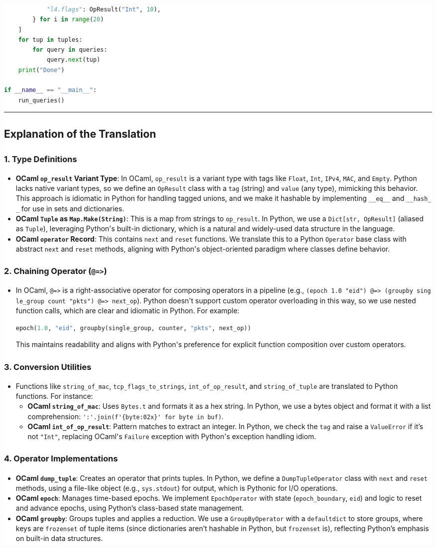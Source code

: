 ```python
            "l4.flags": OpResult("Int", 10),
        } for i in range(20)
    ]
    for tup in tuples:
        for query in queries:
            query.next(tup)
    print("Done")

if __name__ == "__main__":
    run_queries()
```

---

## Explanation of the Translation

### 1. Type Definitions
- **OCaml `op_result` Variant Type**: In OCaml, `op_result` is a variant type with tags like `Float`, `Int`, `IPv4`, `MAC`, and `Empty`. Python lacks native variant types, so we define an `OpResult` class with a `tag` (string) and `value` (any type), mimicking this behavior. This approach is idiomatic in Python for handling tagged unions, and we make it hashable by implementing `__eq__` and `__hash__` for use in sets and dictionaries.
- **OCaml `Tuple` as `Map.Make(String)`**: This is a map from strings to `op_result`. In Python, we use a `Dict[str, OpResult]` (aliased as `Tuple`), leveraging Python's built-in dictionary, which is a natural and widely-used data structure in the language.
- **OCaml `operator` Record**: This contains `next` and `reset` functions. We translate this to a Python `Operator` base class with abstract `next` and `reset` methods, aligning with Python's object-oriented paradigm where classes define behavior.

### 2. Chaining Operator (`@=>`)
- In OCaml, `@=>` is a right-associative operator for composing operators in a pipeline (e.g., `(epoch 1.0 "eid") @=> (groupby single_group count "pkts") @=> next_op`). Python doesn't support custom operator overloading in this way, so we use nested function calls, which are clear and idiomatic in Python. For example:
  ```python
  epoch(1.0, "eid", groupby(single_group, counter, "pkts", next_op))
  ```
  This maintains readability and aligns with Python's preference for explicit function composition over custom operators.

### 3. Conversion Utilities
- Functions like `string_of_mac`, `tcp_flags_to_strings`, `int_of_op_result`, and `string_of_tuple` are translated to Python functions. For instance:
  - **OCaml `string_of_mac`**: Uses `Bytes.t` and formats it as a hex string. In Python, we use a bytes object and format it with a list comprehension: `':'.join(f'{byte:02x}' for byte in buf)`.
  - **OCaml `int_of_op_result`**: Pattern matches to extract an integer. In Python, we check the `tag` and raise a `ValueError` if it’s not `"Int"`, replacing OCaml's `Failure` exception with Python's exception handling idiom.

### 4. Operator Implementations
- **OCaml `dump_tuple`**: Creates an operator that prints tuples. In Python, we define a `DumpTupleOperator` class with `next` and `reset` methods, using a file-like object (e.g., `sys.stdout`) for output, which is Pythonic for I/O operations.
- **OCaml `epoch`**: Manages time-based epochs. We implement `EpochOperator` with state (`epoch_boundary`, `eid`) and logic to reset and advance epochs, using Python’s class-based state management.
- **OCaml `groupby`**: Groups tuples and applies a reduction. We use a `GroupByOperator` with a `defaultdict` to store groups, where keys are `frozenset` of tuple items (since dictionaries aren’t hashable in Python, but `frozenset` is), reflecting Python’s emphasis on built-in data structures.
